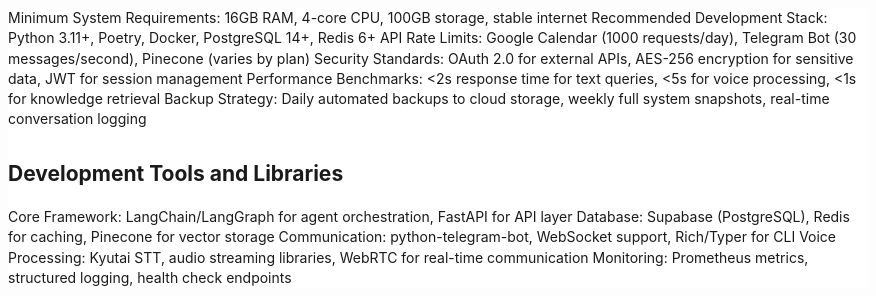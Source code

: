 Minimum System Requirements: 16GB RAM, 4-core CPU, 100GB storage, stable internet
Recommended Development Stack: Python 3.11+, Poetry, Docker, PostgreSQL 14+, Redis 6+
API Rate Limits: Google Calendar (1000 requests/day), Telegram Bot (30 messages/second), Pinecone (varies by plan)
Security Standards: OAuth 2.0 for external APIs, AES-256 encryption for sensitive data, JWT for session management
Performance Benchmarks: <2s response time for text queries, <5s for voice processing, <1s for knowledge retrieval
Backup Strategy: Daily automated backups to cloud storage, weekly full system snapshots, real-time conversation logging

## Development Tools and Libraries

Core Framework: LangChain/LangGraph for agent orchestration, FastAPI for API layer
Database: Supabase (PostgreSQL), Redis for caching, Pinecone for vector storage
Communication: python-telegram-bot, WebSocket support, Rich/Typer for CLI
Voice Processing: Kyutai STT, audio streaming libraries, WebRTC for real-time communication
Monitoring: Prometheus metrics, structured logging, health check endpoints